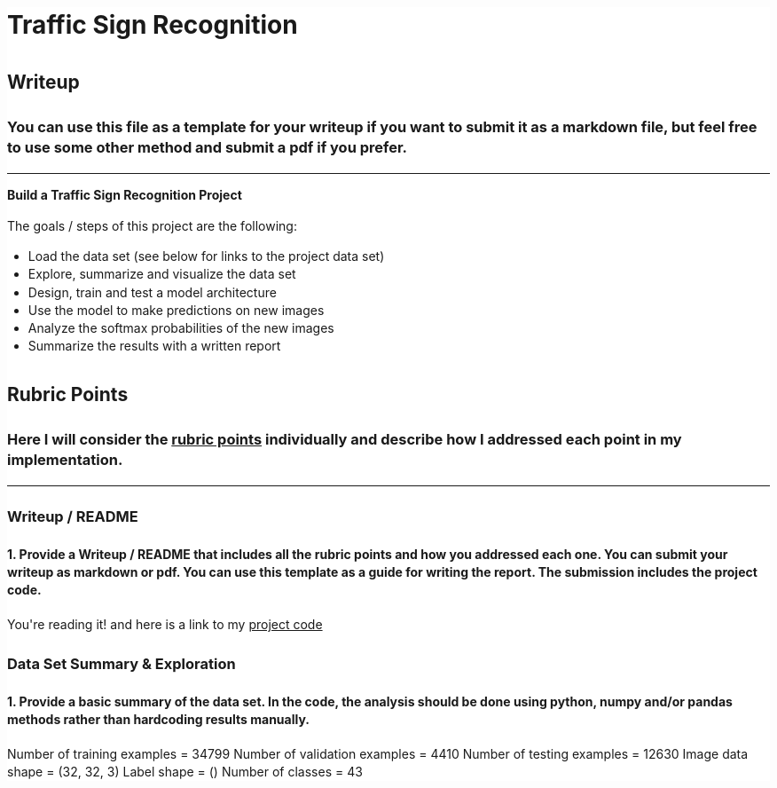 # **Traffic Sign Recognition** 

## Writeup

### You can use this file as a template for your writeup if you want to submit it as a markdown file, but feel free to use some other method and submit a pdf if you prefer.

---

**Build a Traffic Sign Recognition Project**

The goals / steps of this project are the following:
* Load the data set (see below for links to the project data set)
* Explore, summarize and visualize the data set
* Design, train and test a model architecture
* Use the model to make predictions on new images
* Analyze the softmax probabilities of the new images
* Summarize the results with a written report


[//]: # (Image References)

[image1]: ./examples/visualization.jpg "Visualization"
[image2]: ./examples/grayscale.jpg "Grayscaling"
[image3]: ./examples/random_noise.jpg "Random Noise"
[image4]: ./images-web/30.jpeg "speed limit 30"
[image5]: ./images-web/60.jpeg "speed limit 60"
[image6]: ./images-web/crossing.jpeg "pedestrians"
[image7]: ./images-web/stop.jpeg "stop"
[image8]: ./images-web/thisway.jpeg "keep right"

## Rubric Points
### Here I will consider the [rubric points](https://review.udacity.com/#!/rubrics/481/view) individually and describe how I addressed each point in my implementation.  

---
### Writeup / README

#### 1. Provide a Writeup / README that includes all the rubric points and how you addressed each one. You can submit your writeup as markdown or pdf. You can use this template as a guide for writing the report. The submission includes the project code.

You're reading it! and here is a link to my [project code](https://github.com/TenzinChang/udacity/blob/master/CarND-Traffic-Sign-Classifier-Project/blob/master/Traffic_Sign_Classifier.ipynb)


### Data Set Summary & Exploration

#### 1. Provide a basic summary of the data set. In the code, the analysis should be done using python, numpy and/or pandas methods rather than hardcoding results manually.

Number of training examples = 34799
Number of validation examples = 4410
Number of testing examples = 12630
Image data shape = (32, 32, 3)
Label shape = ()
Number of classes = 43
